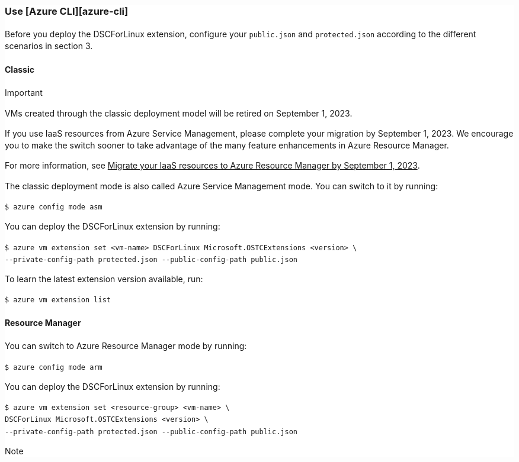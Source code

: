 ### Use [Azure CLI][azure-cli]

Before you deploy the DSCForLinux extension, configure your `public.json` and `protected.json` according to the different scenarios in section 3.

#### Classic

Important

VMs created through the classic deployment model will be retired on September 1, 2023.

If you use IaaS resources from Azure Service Management, please complete your migration by September 1, 2023. We encourage you to make the switch sooner to take advantage of the many feature enhancements in Azure Resource Manager.

For more information, see [Migrate your IaaS resources to Azure Resource Manager by September 1, 2023](../classic-vm-deprecation).

The classic deployment mode is also called Azure Service Management mode. You can switch to it by running:

```
$ azure config mode asm

```

You can deploy the DSCForLinux extension by running:

```
$ azure vm extension set <vm-name> DSCForLinux Microsoft.OSTCExtensions <version> \
--private-config-path protected.json --public-config-path public.json

```

To learn the latest extension version available, run:

```
$ azure vm extension list

```

#### Resource Manager

You can switch to Azure Resource Manager mode by running:

```
$ azure config mode arm

```

You can deploy the DSCForLinux extension by running:

```
$ azure vm extension set <resource-group> <vm-name> \
DSCForLinux Microsoft.OSTCExtensions <version> \
--private-config-path protected.json --public-config-path public.json

```

Note
